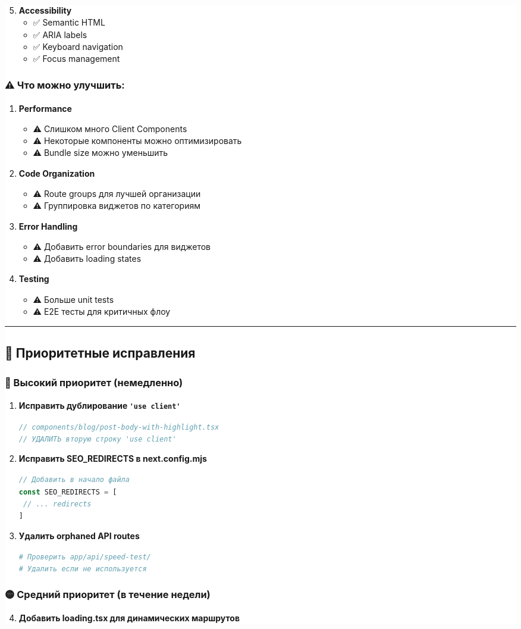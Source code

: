 5. **Accessibility**
   - ✅ Semantic HTML
   - ✅ ARIA labels
   - ✅ Keyboard navigation
   - ✅ Focus management

### ⚠️ Что можно улучшить:

1. **Performance**
   - ⚠️ Слишком много Client Components
   - ⚠️ Некоторые компоненты можно оптимизировать
   - ⚠️ Bundle size можно уменьшить

2. **Code Organization**
   - ⚠️ Route groups для лучшей организации
   - ⚠️ Группировка виджетов по категориям

3. **Error Handling**
   - ⚠️ Добавить error boundaries для виджетов
   - ⚠️ Добавить loading states

4. **Testing**
   - ⚠️ Больше unit tests
   - ⚠️ E2E тесты для критичных флоу

---

## 🔧 Приоритетные исправления

### 🔴 Высокий приоритет (немедленно)

1. **Исправить дублирование `'use client'`**

   ```typescript
   // components/blog/post-body-with-highlight.tsx
   // УДАЛИТЬ вторую строку 'use client'
   ```

2. **Исправить SEO_REDIRECTS в next.config.mjs**

   ```javascript
   // Добавить в начало файла
   const SEO_REDIRECTS = [
   	// ... redirects
   ]
   ```

3. **Удалить orphaned API routes**
   ```bash
   # Проверить app/api/speed-test/
   # Удалить если не используется
   ```

### 🟡 Средний приоритет (в течение недели)

4. **Добавить loading.tsx для динамических маршрутов**
